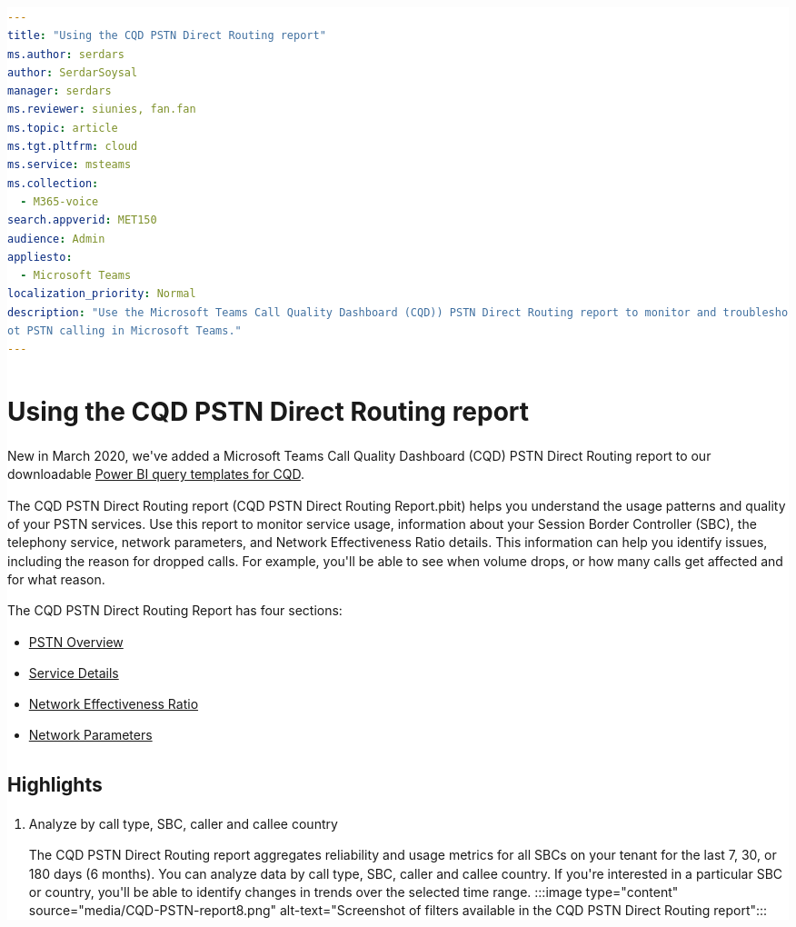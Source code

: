 ```yaml
---
title: "Using the CQD PSTN Direct Routing report"
ms.author: serdars
author: SerdarSoysal
manager: serdars
ms.reviewer: siunies, fan.fan
ms.topic: article
ms.tgt.pltfrm: cloud
ms.service: msteams
ms.collection: 
  - M365-voice
search.appverid: MET150
audience: Admin
appliesto: 
  - Microsoft Teams
localization_priority: Normal
description: "Use the Microsoft Teams Call Quality Dashboard (CQD)) PSTN Direct Routing report to monitor and troubleshoot PSTN calling in Microsoft Teams."
---
```


# Using the CQD PSTN Direct Routing report

New in March 2020, we've added a Microsoft Teams Call Quality Dashboard (CQD) PSTN Direct Routing report to our downloadable [Power BI query templates for CQD](https://github.com/MicrosoftDocs/OfficeDocs-SkypeForBusiness/blob/live/Teams/downloads/CQD-Power-BI-query-templates.zip?raw=true). 


The CQD PSTN Direct Routing report (CQD PSTN Direct Routing Report.pbit) helps you understand the usage patterns and quality of your PSTN services. Use this report to monitor service usage, information about your Session Border Controller (SBC), the telephony service, network parameters, and Network Effectiveness Ratio details. This information can help you identify issues, including the reason for dropped calls. For example, you'll be able to see when volume drops, or how many calls get affected and for what reason.


The CQD PSTN Direct Routing Report has four sections:

  - [PSTN Overview](#pstn-overview)

  - [Service Details](#service-details)

  - [Network Effectiveness Ratio](#network-effectiveness-ratio)

  - [Network Parameters](#network-parameters)

## Highlights

1. Analyze by call type, SBC, caller and callee country

   The CQD PSTN Direct Routing report aggregates reliability and usage metrics for all SBCs on your tenant for the last 7, 30, or 180 days (6 months). You can analyze data by call type, SBC, caller and callee country. If you're interested in a particular SBC or country, you'll be able to identify changes in trends over the selected time range.
   :::image type="content" source="media/CQD-PSTN-report8.png" alt-text="Screenshot of filters available in the CQD PSTN Direct Routing report":::
   